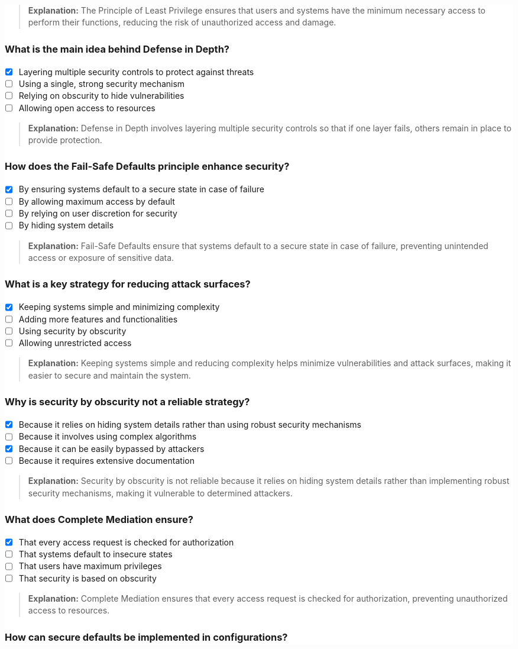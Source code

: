 > **Explanation:** The Principle of Least Privilege ensures that users and systems have the minimum necessary access to perform their functions, reducing the risk of unauthorized access and damage.

### What is the main idea behind Defense in Depth?

- [x] Layering multiple security controls to protect against threats
- [ ] Using a single, strong security mechanism
- [ ] Relying on obscurity to hide vulnerabilities
- [ ] Allowing open access to resources

> **Explanation:** Defense in Depth involves layering multiple security controls so that if one layer fails, others remain in place to provide protection.

### How does the Fail-Safe Defaults principle enhance security?

- [x] By ensuring systems default to a secure state in case of failure
- [ ] By allowing maximum access by default
- [ ] By relying on user discretion for security
- [ ] By hiding system details

> **Explanation:** Fail-Safe Defaults ensure that systems default to a secure state in case of failure, preventing unintended access or exposure of sensitive data.

### What is a key strategy for reducing attack surfaces?

- [x] Keeping systems simple and minimizing complexity
- [ ] Adding more features and functionalities
- [ ] Using security by obscurity
- [ ] Allowing unrestricted access

> **Explanation:** Keeping systems simple and reducing complexity helps minimize vulnerabilities and attack surfaces, making it easier to secure and maintain the system.

### Why is security by obscurity not a reliable strategy?

- [x] Because it relies on hiding system details rather than using robust security mechanisms
- [ ] Because it involves using complex algorithms
- [x] Because it can be easily bypassed by attackers
- [ ] Because it requires extensive documentation

> **Explanation:** Security by obscurity is not reliable because it relies on hiding system details rather than implementing robust security mechanisms, making it vulnerable to determined attackers.

### What does Complete Mediation ensure?

- [x] That every access request is checked for authorization
- [ ] That systems default to insecure states
- [ ] That users have maximum privileges
- [ ] That security is based on obscurity

> **Explanation:** Complete Mediation ensures that every access request is checked for authorization, preventing unauthorized access to resources.

### How can secure defaults be implemented in configurations?
